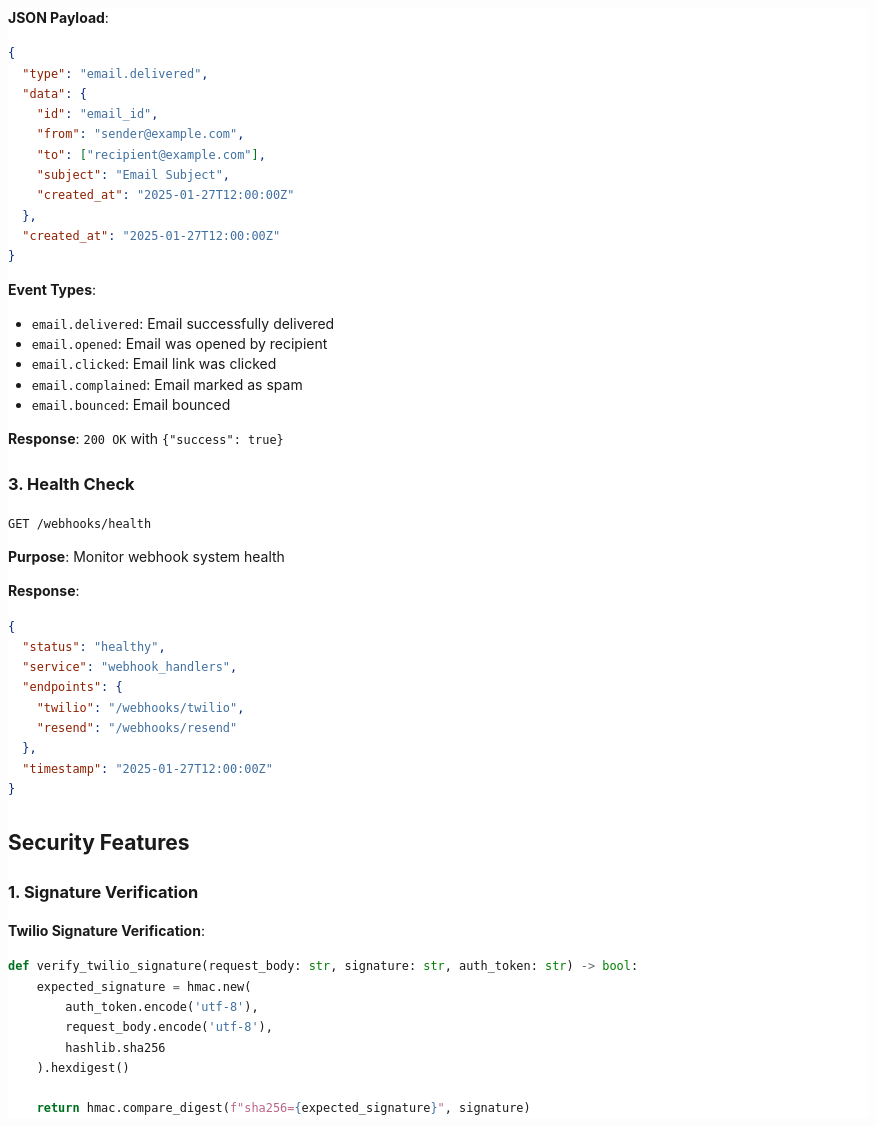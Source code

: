 **JSON Payload**:
```json
{
  "type": "email.delivered",
  "data": {
    "id": "email_id",
    "from": "sender@example.com",
    "to": ["recipient@example.com"],
    "subject": "Email Subject",
    "created_at": "2025-01-27T12:00:00Z"
  },
  "created_at": "2025-01-27T12:00:00Z"
}
```

**Event Types**:
- `email.delivered`: Email successfully delivered
- `email.opened`: Email was opened by recipient
- `email.clicked`: Email link was clicked
- `email.complained`: Email marked as spam
- `email.bounced`: Email bounced

**Response**: `200 OK` with `{"success": true}`

### 3. Health Check
```
GET /webhooks/health
```

**Purpose**: Monitor webhook system health

**Response**:
```json
{
  "status": "healthy",
  "service": "webhook_handlers",
  "endpoints": {
    "twilio": "/webhooks/twilio",
    "resend": "/webhooks/resend"
  },
  "timestamp": "2025-01-27T12:00:00Z"
}
```

## Security Features

### 1. Signature Verification

**Twilio Signature Verification**:
```python
def verify_twilio_signature(request_body: str, signature: str, auth_token: str) -> bool:
    expected_signature = hmac.new(
        auth_token.encode('utf-8'),
        request_body.encode('utf-8'),
        hashlib.sha256
    ).hexdigest()
    
    return hmac.compare_digest(f"sha256={expected_signature}", signature)
```
